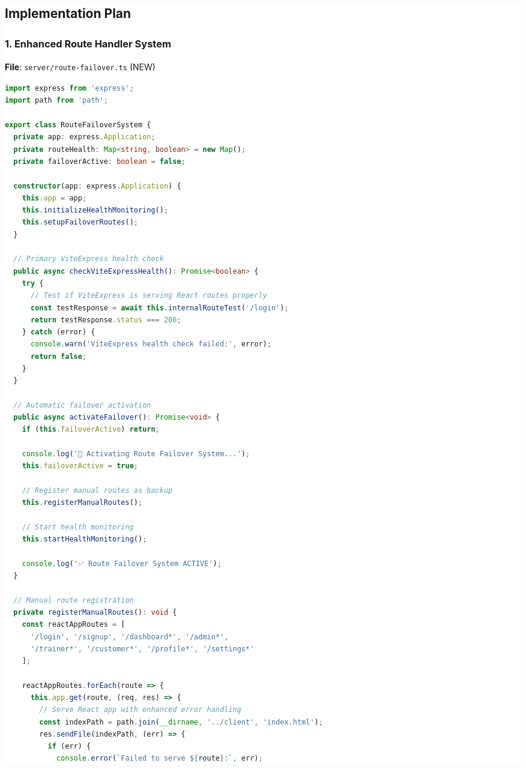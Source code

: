 
## Implementation Plan

### 1. Enhanced Route Handler System

**File**: `server/route-failover.ts` (NEW)
```typescript
import express from 'express';
import path from 'path';

export class RouteFailoverSystem {
  private app: express.Application;
  private routeHealth: Map<string, boolean> = new Map();
  private failoverActive: boolean = false;

  constructor(app: express.Application) {
    this.app = app;
    this.initializeHealthMonitoring();
    this.setupFailoverRoutes();
  }

  // Primary ViteExpress health check
  public async checkViteExpressHealth(): Promise<boolean> {
    try {
      // Test if ViteExpress is serving React routes properly
      const testResponse = await this.internalRouteTest('/login');
      return testResponse.status === 200;
    } catch (error) {
      console.warn('ViteExpress health check failed:', error);
      return false;
    }
  }

  // Automatic failover activation
  public async activateFailover(): Promise<void> {
    if (this.failoverActive) return;

    console.log('🔄 Activating Route Failover System...');
    this.failoverActive = true;

    // Register manual routes as backup
    this.registerManualRoutes();

    // Start health monitoring
    this.startHealthMonitoring();

    console.log('✅ Route Failover System ACTIVE');
  }

  // Manual route registration
  private registerManualRoutes(): void {
    const reactAppRoutes = [
      '/login', '/signup', '/dashboard*', '/admin*',
      '/trainer*', '/customer*', '/profile*', '/settings*'
    ];

    reactAppRoutes.forEach(route => {
      this.app.get(route, (req, res) => {
        // Serve React app with enhanced error handling
        const indexPath = path.join(__dirname, '../client', 'index.html');
        res.sendFile(indexPath, (err) => {
          if (err) {
            console.error(`Failed to serve ${route}:`, err);
```